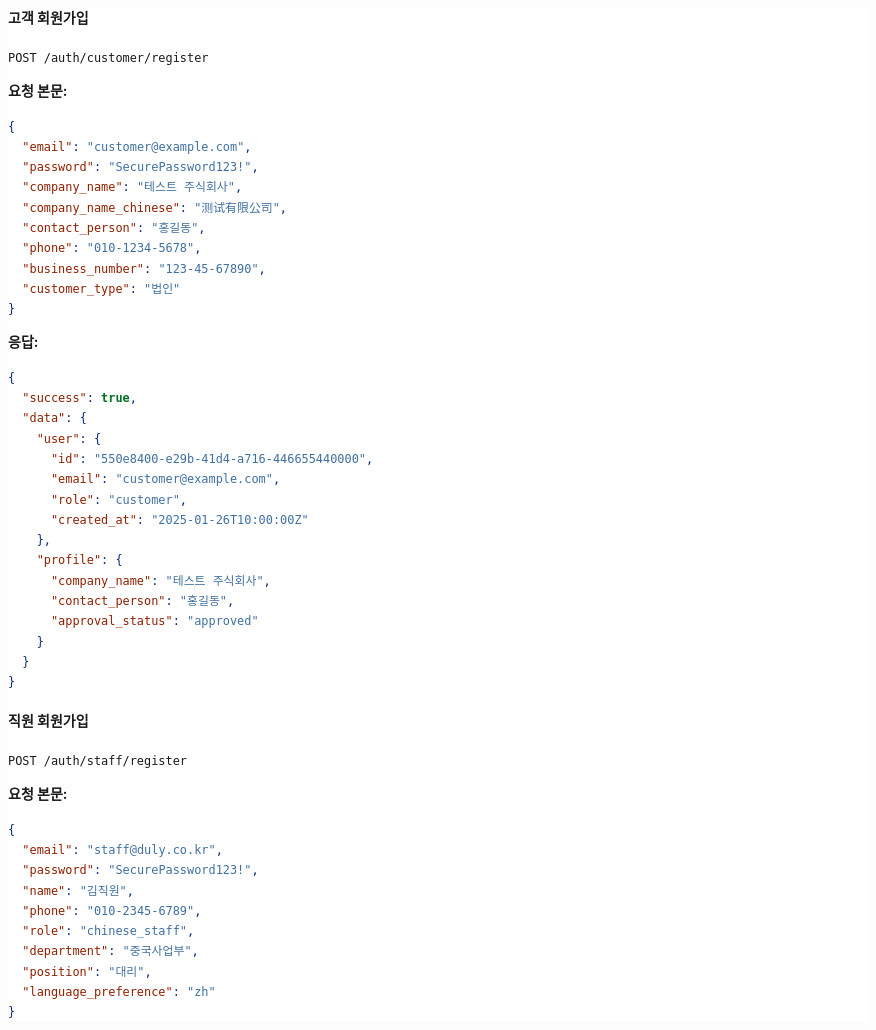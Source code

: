 #### 고객 회원가입
```http
POST /auth/customer/register
```

**요청 본문:**
```json
{
  "email": "customer@example.com",
  "password": "SecurePassword123!",
  "company_name": "테스트 주식회사",
  "company_name_chinese": "测试有限公司",
  "contact_person": "홍길동",
  "phone": "010-1234-5678",
  "business_number": "123-45-67890",
  "customer_type": "법인"
}
```

**응답:**
```json
{
  "success": true,
  "data": {
    "user": {
      "id": "550e8400-e29b-41d4-a716-446655440000",
      "email": "customer@example.com",
      "role": "customer",
      "created_at": "2025-01-26T10:00:00Z"
    },
    "profile": {
      "company_name": "테스트 주식회사",
      "contact_person": "홍길동",
      "approval_status": "approved"
    }
  }
}
```

#### 직원 회원가입
```http
POST /auth/staff/register
```

**요청 본문:**
```json
{
  "email": "staff@duly.co.kr",
  "password": "SecurePassword123!",
  "name": "김직원",
  "phone": "010-2345-6789",
  "role": "chinese_staff",
  "department": "중국사업부",
  "position": "대리",
  "language_preference": "zh"
}
```
